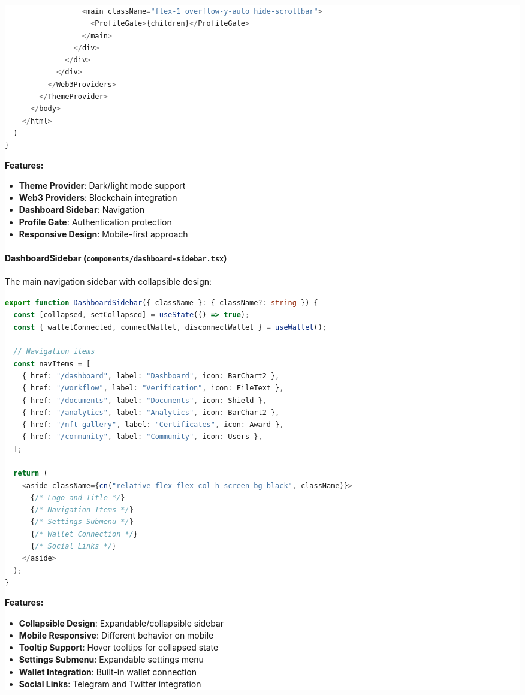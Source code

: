 ```typescript
                  <main className="flex-1 overflow-y-auto hide-scrollbar">
                    <ProfileGate>{children}</ProfileGate>
                  </main>
                </div>
              </div>
            </div>
          </Web3Providers>
        </ThemeProvider>
      </body>
    </html>
  )
}
```

**Features:**
- **Theme Provider**: Dark/light mode support
- **Web3 Providers**: Blockchain integration
- **Dashboard Sidebar**: Navigation
- **Profile Gate**: Authentication protection
- **Responsive Design**: Mobile-first approach

#### DashboardSidebar (`components/dashboard-sidebar.tsx`)
The main navigation sidebar with collapsible design:

```typescript
export function DashboardSidebar({ className }: { className?: string }) {
  const [collapsed, setCollapsed] = useState(() => true);
  const { walletConnected, connectWallet, disconnectWallet } = useWallet();
  
  // Navigation items
  const navItems = [
    { href: "/dashboard", label: "Dashboard", icon: BarChart2 },
    { href: "/workflow", label: "Verification", icon: FileText },
    { href: "/documents", label: "Documents", icon: Shield },
    { href: "/analytics", label: "Analytics", icon: BarChart2 },
    { href: "/nft-gallery", label: "Certificates", icon: Award },
    { href: "/community", label: "Community", icon: Users },
  ];

  return (
    <aside className={cn("relative flex flex-col h-screen bg-black", className)}>
      {/* Logo and Title */}
      {/* Navigation Items */}
      {/* Settings Submenu */}
      {/* Wallet Connection */}
      {/* Social Links */}
    </aside>
  );
}
```

**Features:**
- **Collapsible Design**: Expandable/collapsible sidebar
- **Mobile Responsive**: Different behavior on mobile
- **Tooltip Support**: Hover tooltips for collapsed state
- **Settings Submenu**: Expandable settings menu
- **Wallet Integration**: Built-in wallet connection
- **Social Links**: Telegram and Twitter integration
